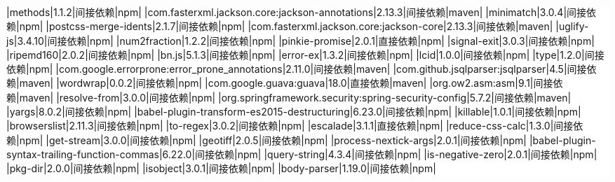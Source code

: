 |methods|1.1.2|间接依赖|npm|
|com.fasterxml.jackson.core:jackson-annotations|2.13.3|间接依赖|maven|
|minimatch|3.0.4|间接依赖|npm|
|postcss-merge-idents|2.1.7|间接依赖|npm|
|com.fasterxml.jackson.core:jackson-core|2.13.3|间接依赖|maven|
|uglify-js|3.4.10|间接依赖|npm|
|num2fraction|1.2.2|间接依赖|npm|
|pinkie-promise|2.0.1|直接依赖|npm|
|signal-exit|3.0.3|间接依赖|npm|
|ripemd160|2.0.2|间接依赖|npm|
|bn.js|5.1.3|间接依赖|npm|
|error-ex|1.3.2|间接依赖|npm|
|lcid|1.0.0|间接依赖|npm|
|type|1.2.0|间接依赖|npm|
|com.google.errorprone:error_prone_annotations|2.11.0|间接依赖|maven|
|com.github.jsqlparser:jsqlparser|4.5|间接依赖|maven|
|wordwrap|0.0.2|间接依赖|npm|
|com.google.guava:guava|18.0|直接依赖|maven|
|org.ow2.asm:asm|9.1|间接依赖|maven|
|resolve-from|3.0.0|间接依赖|npm|
|org.springframework.security:spring-security-config|5.7.2|间接依赖|maven|
|yargs|8.0.2|间接依赖|npm|
|babel-plugin-transform-es2015-destructuring|6.23.0|间接依赖|npm|
|killable|1.0.1|间接依赖|npm|
|browserslist|2.11.3|间接依赖|npm|
|to-regex|3.0.2|间接依赖|npm|
|escalade|3.1.1|直接依赖|npm|
|reduce-css-calc|1.3.0|间接依赖|npm|
|get-stream|3.0.0|间接依赖|npm|
|geotiff|2.0.5|间接依赖|npm|
|process-nextick-args|2.0.1|间接依赖|npm|
|babel-plugin-syntax-trailing-function-commas|6.22.0|间接依赖|npm|
|query-string|4.3.4|间接依赖|npm|
|is-negative-zero|2.0.1|间接依赖|npm|
|pkg-dir|2.0.0|间接依赖|npm|
|isobject|3.0.1|间接依赖|npm|
|body-parser|1.19.0|间接依赖|npm|